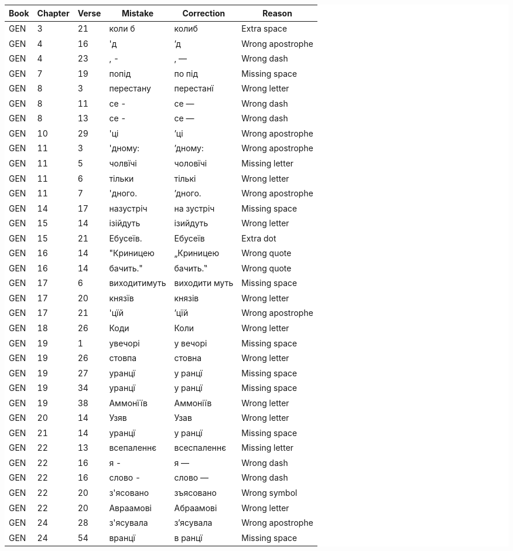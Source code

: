 | Book | Chapter | Verse | Mistake | Correction | Reason |
| - | - | - | - | - | - |
| GEN | 3 | 21 | коли б | колиб | Extra space |
| GEN | 4 | 16 | 'д | ʼд | Wrong apostrophe |
| GEN | 4 | 23 | , - | , — | Wrong dash |
| GEN | 7 | 19 | попід | по під | Missing space |
| GEN | 8 | 3 | перестану | перестанї | Wrong letter |
| GEN | 8 | 11 | се - | се — | Wrong dash |
| GEN | 8 | 13 | се - | се — | Wrong dash |
| GEN | 10 | 29 | 'ці | ʼці | Wrong apostrophe |
| GEN | 11 | 3 | 'дному: | ʼдному: | Wrong apostrophe |
| GEN | 11 | 5 | чолвїчі | чоловїчі | Missing letter |
| GEN | 11 | 6 | тільки | тількі | Wrong letter |
| GEN | 11 | 7 | 'дного. | ʼдного. | Wrong apostrophe |
| GEN | 14 | 17 | назустріч | на зустріч | Missing space |
| GEN | 15 | 14 | ізійдуть | ізийдуть | Wrong letter |
| GEN | 15 | 21 | Ебусеїв. | Ебусеїв | Extra dot |
| GEN | 16 | 14 | "Криницею | „Криницею | Wrong quote |
| GEN | 16 | 14 | бачить." | бачить.‟ | Wrong quote |
| GEN | 17 | 6 | виходитимуть | виходити муть | Missing space |
| GEN | 17 | 20 | князїв | князів | Wrong letter |
| GEN | 17 | 21 | 'цїй | ʼцїй | Wrong apostrophe |
| GEN | 18 | 26 | Коди | Коли | Wrong letter |
| GEN | 19 | 1 | увечорі | у вечорі | Missing space |
| GEN | 19 | 26 | стовпа | стовна | Wrong letter |
| GEN | 19 | 27 | уранцї | у ранцї | Missing space |
| GEN | 19 | 34 | уранцї | у ранцї | Missing space |
| GEN | 19 | 38 | Аммонїїв | Аммоніїв | Wrong letter |
| GEN | 20 | 14 | Узяв | Узав | Wrong letter |
| GEN | 21 | 14 | уранцї | у ранцї | Missing space |
| GEN | 22 | 13 | всепаленнє | всеспаленнє | Missing letter |
| GEN | 22 | 16 | я - | я — | Wrong dash |
| GEN | 22 | 16 | слово - | слово — | Wrong dash |
| GEN | 22 | 20 | з'ясовано | зъясовано | Wrong symbol |
| GEN | 22 | 20 | Авраамові | Абраамові | Wrong letter |
| GEN | 24 | 28 | з'ясувала | зʼясувала | Wrong apostrophe |
| GEN | 24 | 54 | вранцї | в ранцї | Missing space |